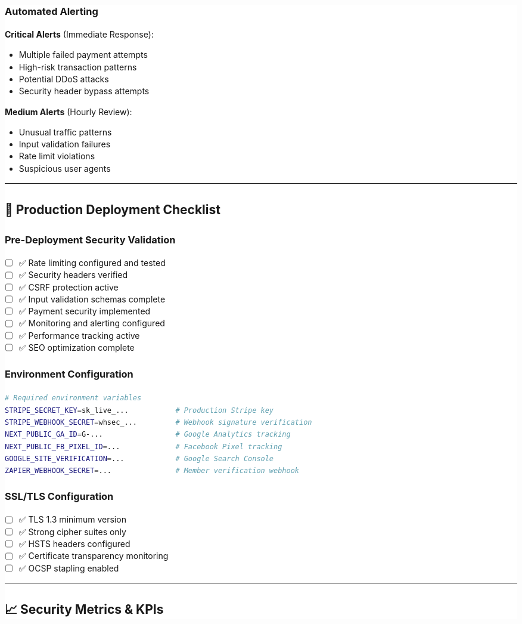### Automated Alerting

**Critical Alerts** (Immediate Response):
- Multiple failed payment attempts
- High-risk transaction patterns
- Potential DDoS attacks
- Security header bypass attempts

**Medium Alerts** (Hourly Review):
- Unusual traffic patterns
- Input validation failures
- Rate limit violations
- Suspicious user agents

---

## 🚀 Production Deployment Checklist

### Pre-Deployment Security Validation

- [ ] ✅ Rate limiting configured and tested
- [ ] ✅ Security headers verified
- [ ] ✅ CSRF protection active
- [ ] ✅ Input validation schemas complete
- [ ] ✅ Payment security implemented
- [ ] ✅ Monitoring and alerting configured
- [ ] ✅ Performance tracking active
- [ ] ✅ SEO optimization complete

### Environment Configuration

```bash
# Required environment variables
STRIPE_SECRET_KEY=sk_live_...           # Production Stripe key
STRIPE_WEBHOOK_SECRET=whsec_...         # Webhook signature verification
NEXT_PUBLIC_GA_ID=G-...                 # Google Analytics tracking
NEXT_PUBLIC_FB_PIXEL_ID=...             # Facebook Pixel tracking
GOOGLE_SITE_VERIFICATION=...            # Google Search Console
ZAPIER_WEBHOOK_SECRET=...               # Member verification webhook
```

### SSL/TLS Configuration

- [ ] ✅ TLS 1.3 minimum version
- [ ] ✅ Strong cipher suites only
- [ ] ✅ HSTS headers configured
- [ ] ✅ Certificate transparency monitoring
- [ ] ✅ OCSP stapling enabled

---

## 📈 Security Metrics & KPIs
